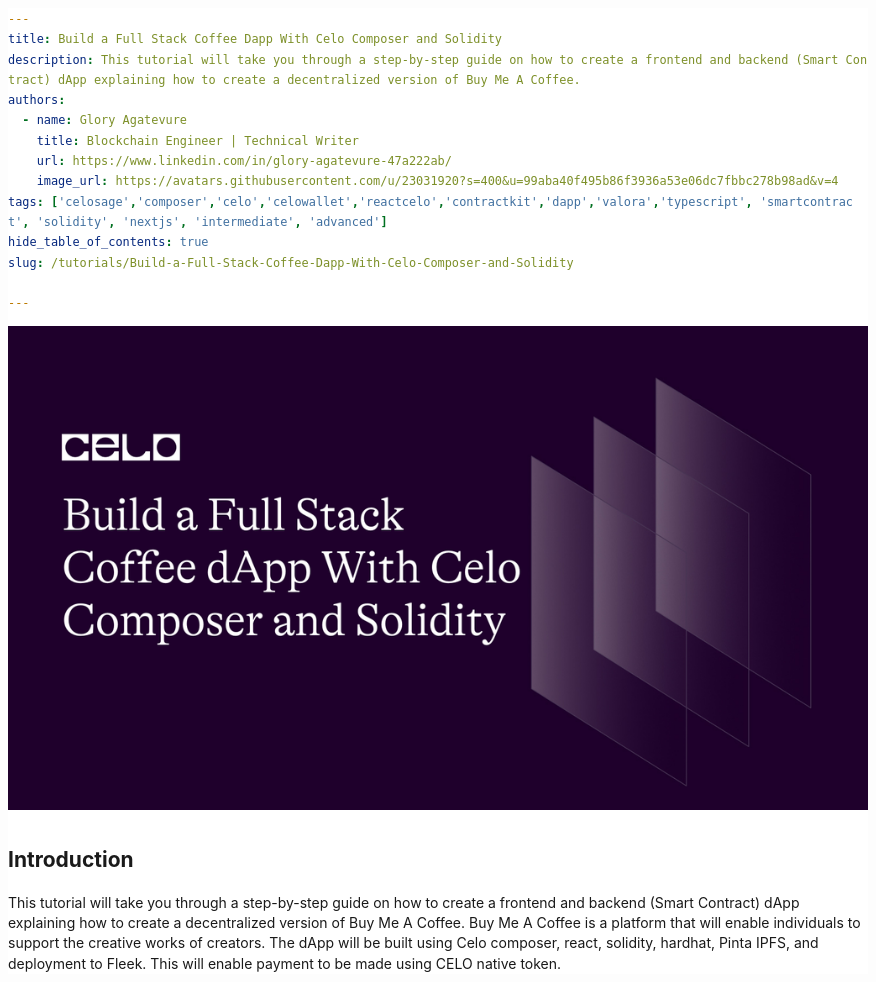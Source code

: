 ```yaml
---
title: Build a Full Stack Coffee Dapp With Celo Composer and Solidity
description: This tutorial will take you through a step-by-step guide on how to create a frontend and backend (Smart Contract) dApp explaining how to create a decentralized version of Buy Me A Coffee.
authors:
  - name: Glory Agatevure
    title: Blockchain Engineer | Technical Writer
    url: https://www.linkedin.com/in/glory-agatevure-47a222ab/
    image_url: https://avatars.githubusercontent.com/u/23031920?s=400&u=99aba40f495b86f3936a53e06dc7fbbc278b98ad&v=4
tags: ['celosage','composer','celo','celowallet','reactcelo','contractkit','dapp','valora','typescript', 'smartcontract', 'solidity', 'nextjs', 'intermediate', 'advanced']
hide_table_of_contents: true
slug: /tutorials/Build-a-Full-Stack-Coffee-Dapp-With-Celo-Composer-and-Solidity

---
```


![header](../../src/data-tutorials/showcase/intermediate/Build-a-Full-Stack-Coffee-Dapp-With-Celo-Composer-and-Solidity.png)
## Introduction​

This tutorial will take you through a step-by-step guide on how to create a frontend and backend (Smart Contract) dApp explaining how to create a decentralized version of Buy Me A Coffee. Buy Me A Coffee is a platform that will enable individuals to support the creative works of creators. The dApp will be built using Celo composer, react, solidity, hardhat, Pinta IPFS, and deployment to Fleek. This will enable payment to be made using CELO native token.
